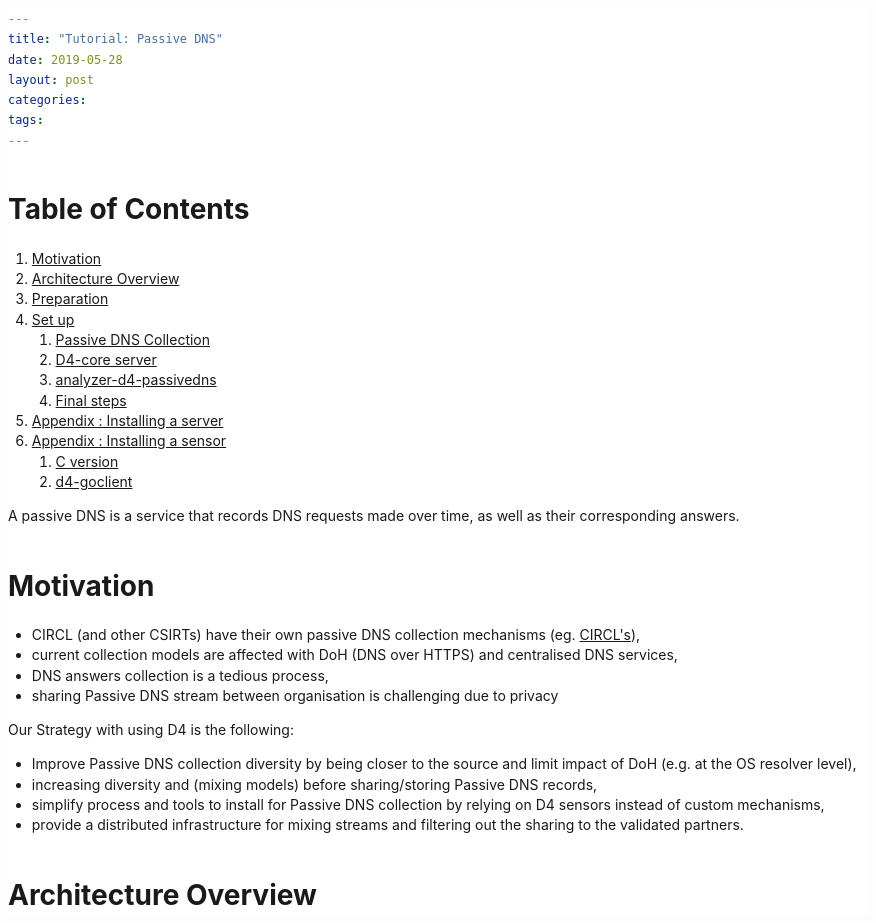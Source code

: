```yaml
---
title: "Tutorial: Passive DNS"
date: 2019-05-28
layout: post
categories: 
tags: 
---
```


# Table of Contents

1.  [Motivation](#org363a15f)
2.  [Architecture Overview](#org3bd102e)
3.  [Preparation](#org35fa5e8)
4.  [Set up](#orgec39e5c)
    1.  [Passive DNS Collection](#org066917f)
    2.  [D4-core server](#orgfb19cd2)
    3.  [analyzer-d4-passivedns](#org907c1ab)
    4.  [Final steps](#org3f36b7b)
5.  [Appendix : Installing a server](#org01228af)
6.  [Appendix : Installing a sensor](#org3959502)
    1.  [C version](#orga42d98c)
    2.  [d4-goclient](#org167865b)

A passive DNS is a service that records DNS requests made over time, as well as their corresponding answers.


<a id="org363a15f"></a>

# Motivation

-   CIRCL (and other CSIRTs) have their own passive DNS collection mechanisms (eg. [CIRCL's](https://www.circl.lu/services/passive-dns)),
-   current collection models are affected with DoH (DNS over HTTPS) and centralised DNS services,
-   DNS answers collection is a tedious process,
-   sharing Passive DNS stream between organisation is challenging due to privacy

Our Strategy with using D4 is the following:

-   Improve Passive DNS collection diversity by being closer to the source and limit impact of DoH (e.g. at the OS resolver level),
-   increasing diversity and (mixing models) before sharing/storing Passive DNS records,
-   simplify process and tools to install for Passive DNS collection by relying on D4 sensors instead of custom mechanisms,
-   provide a distributed infrastructure for mixing streams and filtering out the sharing to the validated partners.


<a id="org3bd102e"></a>

# Architecture Overview
